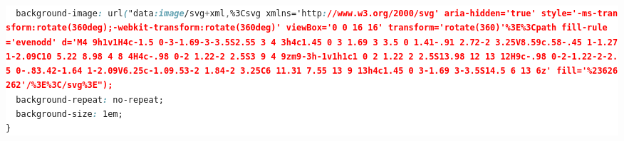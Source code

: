```css
  background-image: url("data:image/svg+xml,%3Csvg xmlns='http://www.w3.org/2000/svg' aria-hidden='true' style='-ms-transform:rotate(360deg);-webkit-transform:rotate(360deg)' viewBox='0 0 16 16' transform='rotate(360)'%3E%3Cpath fill-rule='evenodd' d='M4 9h1v1H4c-1.5 0-3-1.69-3-3.5S2.55 3 4 3h4c1.45 0 3 1.69 3 3.5 0 1.41-.91 2.72-2 3.25V8.59c.58-.45 1-1.27 1-2.09C10 5.22 8.98 4 8 4H4c-.98 0-2 1.22-2 2.5S3 9 4 9zm9-3h-1v1h1c1 0 2 1.22 2 2.5S13.98 12 13 12H9c-.98 0-2-1.22-2-2.5 0-.83.42-1.64 1-2.09V6.25c-1.09.53-2 1.84-2 3.25C6 11.31 7.55 13 9 13h4c1.45 0 3-1.69 3-3.5S14.5 6 13 6z' fill='%23626262'/%3E%3C/svg%3E");
  background-repeat: no-repeat;
  background-size: 1em;
}
```
